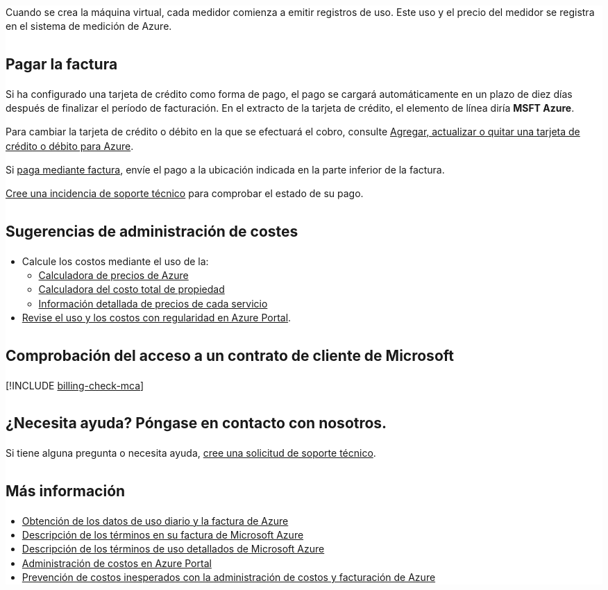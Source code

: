 Cuando se crea la máquina virtual, cada medidor comienza a emitir registros de uso. Este uso y el precio del medidor se registra en el sistema de medición de Azure.

## <a name="payment"></a>Pagar la factura

Si ha configurado una tarjeta de crédito como forma de pago, el pago se cargará automáticamente en un plazo de diez días después de finalizar el período de facturación. En el extracto de la tarjeta de crédito, el elemento de línea diría **MSFT Azure**.

Para cambiar la tarjeta de crédito o débito en la que se efectuará el cobro, consulte [Agregar, actualizar o quitar una tarjeta de crédito o débito para Azure](billing-how-to-change-credit-card.md).

Si [paga mediante factura](billing-how-to-pay-by-invoice.md), envíe el pago a la ubicación indicada en la parte inferior de la factura.

[Cree una incidencia de soporte técnico](https://portal.azure.com/?#blade/Microsoft_Azure_Support/HelpAndSupportBlade) para comprobar el estado de su pago.


## <a name="tips-for-cost-management"></a>Sugerencias de administración de costes

- Calcule los costos mediante el uso de la:
  - [Calculadora de precios de Azure](https://azure.microsoft.com/pricing/calculator/)
  - [Calculadora del costo total de propiedad](https://aka.ms/azure-tco-calculator)
  - [Información detallada de precios de cada servicio](https://azure.microsoft.com/pricing/)
- [Revise el uso y los costos con regularidad en Azure Portal](billing-getting-started.md#costs).

## <a name="check-access-to-a-microsoft-customer-agreement"></a>Comprobación del acceso a un contrato de cliente de Microsoft
[!INCLUDE [billing-check-mca](../../includes/billing-check-mca.md)]

## <a name="need-help-contact-us"></a>¿Necesita ayuda? Póngase en contacto con nosotros.

Si tiene alguna pregunta o necesita ayuda, [cree una solicitud de soporte técnico](https://go.microsoft.com/fwlink/?linkid=2083458).

## <a name="learn-more"></a>Más información

- [Obtención de los datos de uso diario y la factura de Azure](billing-download-azure-invoice-daily-usage-date.md)
- [Descripción de los términos en su factura de Microsoft Azure](billing-understand-your-invoice.md)
- [Descripción de los términos de uso detallados de Microsoft Azure](billing-understand-your-usage.md)
- [Administración de costos en Azure Portal](https://docs.microsoft.com/azure/billing/billing-getting-started)
- [Prevención de costos inesperados con la administración de costos y facturación de Azure](billing-getting-started.md#costs)
